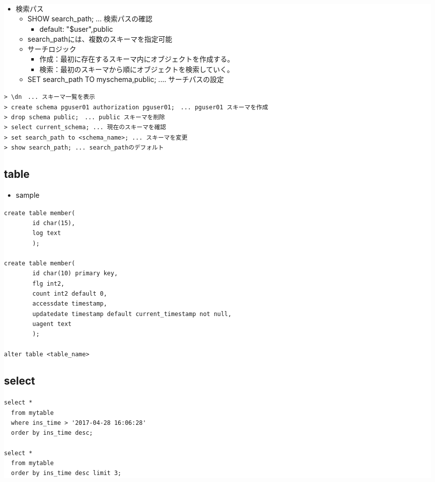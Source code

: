 - 検索パス
	- SHOW search_path; ... 検索パスの確認
		- default:  "$user",public
	- search_pathには、複数のスキーマを指定可能
	- サーチロジック
		- 作成：最初に存在するスキーマ内にオブジェクトを作成する。
		- 検索：最初のスキーマから順にオブジェクトを検索していく。
	- SET search_path TO myschema,public; .... サーチパスの設定

```
> \dn　... スキーマ一覧を表示
> create schema pguser01 authorization pguser01;　... pguser01 スキーマを作成
> drop schema public;　... public スキーマを削除
> select current_schema; ... 現在のスキーマを確認
> set search_path to <schema_name>; ... スキーマを変更
> show search_path; ... search_pathのデフォルト
```

## table

- sample

```
create table member(
		id char(15),
		log text
		);

create table member(
		id char(10) primary key,
		flg int2,
		count int2 default 0,
		accessdate timestamp,
		updatedate timestamp default current_timestamp not null,
		uagent text
		);

alter table <table_name>
```

## select

```
select *
  from mytable
  where ins_time > '2017-04-28 16:06:28'
  order by ins_time desc;

select *
  from mytable
  order by ins_time desc limit 3;

```
